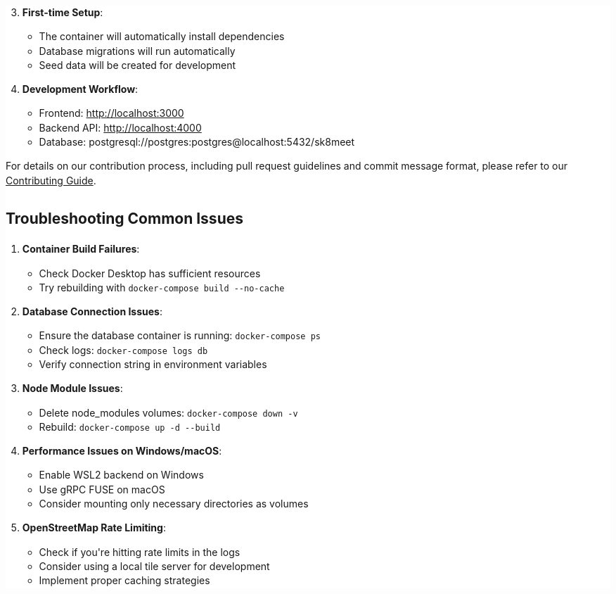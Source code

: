 3. **First-time Setup**:
   - The container will automatically install dependencies
   - Database migrations will run automatically
   - Seed data will be created for development

4. **Development Workflow**:
   - Frontend: <http://localhost:3000>
   - Backend API: <http://localhost:4000>
   - Database: postgresql://postgres:postgres@localhost:5432/sk8meet

For details on our contribution process, including pull request guidelines and commit message format, please refer to our [Contributing Guide](../CONTRIBUTING.md).

## Troubleshooting Common Issues

1. **Container Build Failures**:
   - Check Docker Desktop has sufficient resources
   - Try rebuilding with `docker-compose build --no-cache`

2. **Database Connection Issues**:
   - Ensure the database container is running: `docker-compose ps`
   - Check logs: `docker-compose logs db`
   - Verify connection string in environment variables

3. **Node Module Issues**:
   - Delete node_modules volumes: `docker-compose down -v`
   - Rebuild: `docker-compose up -d --build`

4. **Performance Issues on Windows/macOS**:
   - Enable WSL2 backend on Windows
   - Use gRPC FUSE on macOS
   - Consider mounting only necessary directories as volumes

5. **OpenStreetMap Rate Limiting**:
   - Check if you're hitting rate limits in the logs
   - Consider using a local tile server for development
   - Implement proper caching strategies

